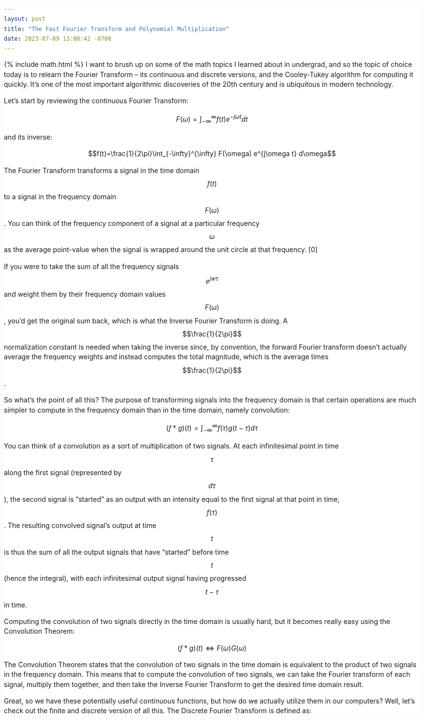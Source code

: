 ```yaml
---
layout: post
title: "The Fast Fourier Transform and Polynomial Multiplication"
date: 2023-07-09 13:00:42 -0700
---
```


{% include math.html %}
I want to brush up on some of the math topics I learned about in undergrad, and so the topic of choice today is to relearn the Fourier Transform – its continuous and discrete versions, and the Cooley-Tukey algorithm for computing it quickly. It’s one of the most important algorithmic discoveries of the 20th century and is ubiquitous in modern technology.

Let’s start by reviewing the continuous Fourier Transform:

$$F(\omega)=\int_{-\infty}^{\infty} f(t) e^{-j\omega t} dt$$

and its inverse:

$$f(t)=\frac{1}{2\pi}\int_{-\infty}^{\infty} F(\omega) e^{j\omega t} d\omega$$

The Fourier Transform transforms a signal in the time domain $$f(t)$$ to a signal in the frequency domain $$F(\omega)$$.
You can think of the frequency component of a signal at a particular frequency $$\omega$$ as the average point-value when the signal is wrapped around the unit circle at that frequency. [0]

If you were to take the sum of all the frequency signals $$e^{jw\tau}$$ and weight them by their frequency domain values $$F(\omega)$$, you’d get the original sum back, which is what the Inverse Fourier Transform is doing. A $$\frac{1}{2\pi}$$ normalization constant is needed when taking the inverse since, by convention, the forward Fourier transform doesn’t actually average the frequency weights and instead computes the total magnitude, which is the average times $$\frac{1}{2\pi}$$.

So what’s the point of all this? The purpose of transforming signals into the frequency domain is that certain operations are much simpler to compute in the frequency domain than in the time domain, namely convolution:

$$(f*g)(t)=\int_{-\infty}^{\infty}f(\tau)g(t-\tau)d\tau$$

You can think of a convolution as a sort of multiplication of two signals. At each infinitesimal point in time $$\tau$$ along the first signal (represented by $$d \tau$$), the second signal is “started” as an output with an intensity equal to the first signal at that point in time, $$f(\tau)$$. The resulting convolved signal’s output at time $$t$$ is thus the sum of all the output signals that have “started” before time $$t$$ (hence the integral), with each infinitesimal output signal having progressed $$t-\tau$$ in time.

Computing the convolution of two signals directly in the time domain is usually hard, but it becomes really easy using the Convolution Theorem:

$$(f*g)(t)\Longleftrightarrow F(\omega)G(\omega)$$

The Convolution Theorem states that the convolution of two signals in the time domain is equivalent to the product of two signals in the frequency domain. This means that to compute the convolution of two signals, we can take the Fourier transform of each signal, multiply them together, and then take the Inverse Fourier Transform to get the desired time domain result.

Great, so we have these potentially useful continuous functions, but how do we actually utilize them in our computers? Well, let’s check out the finite and discrete version of all this. The Discrete Fourier Transform is defined as:
